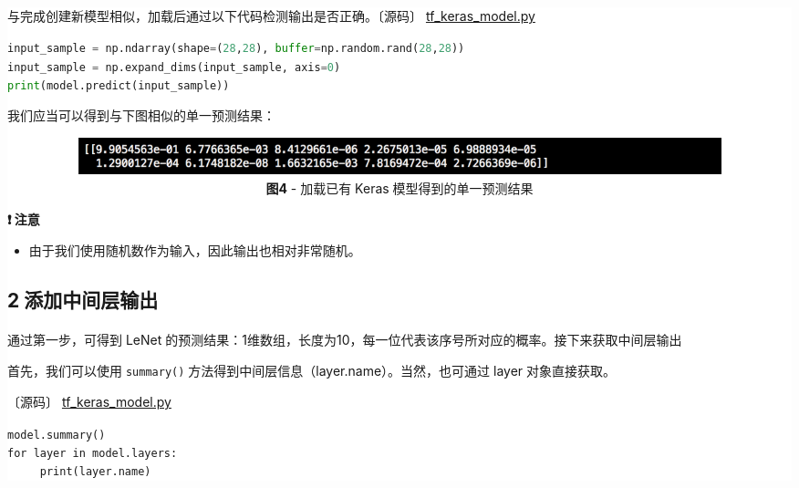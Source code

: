 与完成创建新模型相似，加载后通过以下代码检测输出是否正确。〔源码〕 [tf_keras_model.py](https://github.com/tensorspace-team/tensorspace/blob/master/docs/preprocess/tfKeras/src_py/tf_keras_model.py#L107)
```python
input_sample = np.ndarray(shape=(28,28), buffer=np.random.rand(28,28))
input_sample = np.expand_dims(input_sample, axis=0)
print(model.predict(input_sample))
```

我们应当可以得到与下图相似的单一预测结果：
<p align="center">
<img src="./img/tf_keras_predict_1_zh.png" alt="predict output 1" width="705" >
<br/>
<b>图4</b> - 加载已有 Keras 模型得到的单一预测结果
</p>

**❗ 注意** 
* 由于我们使用随机数作为输入，因此输出也相对非常随机。

## <div id="addOutputs">2 添加中间层输出</div>
通过第一步，可得到 LeNet 的预测结果：1维数组，长度为10，每一位代表该序号所对应的概率。接下来获取中间层输出

首先，我们可以使用 `summary()` 方法得到中间层信息（layer.name）。当然，也可通过 layer 对象直接获取。

〔源码〕 [tf_keras_model.py](https://github.com/tensorspace-team/tensorspace/blob/master/docs/preprocess/tfKeras/src_py/tf_keras_model.py#L111)

```
model.summary()
for layer in model.layers:
     print(layer.name)
```

<p align="center">